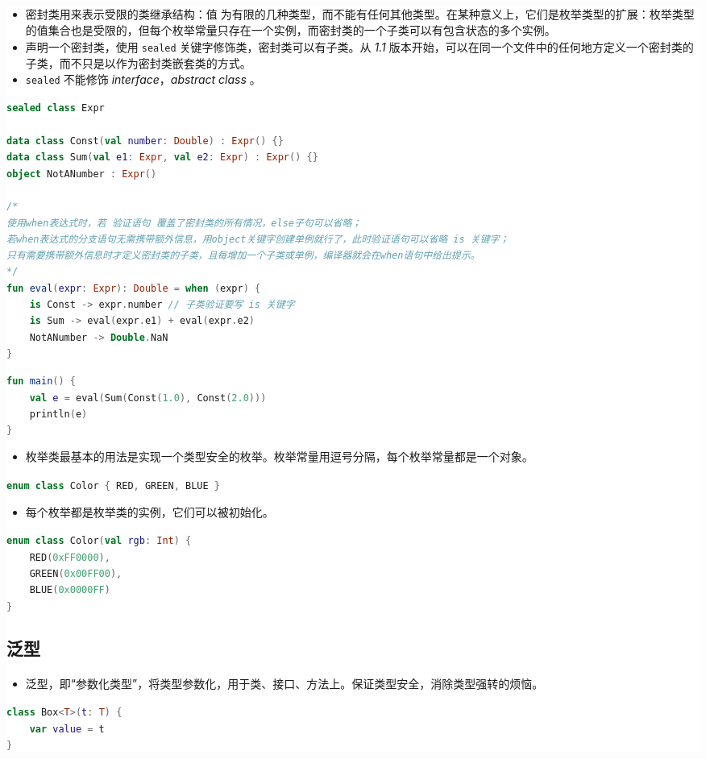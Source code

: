 
- 密封类用来表示受限的类继承结构：值 为有限的几种类型，而不能有任何其他类型。在某种意义上，它们是枚举类型的扩展：枚举类型的值集合也是受限的，但每个枚举常量只存在一个实例，而密封类的一个子类可以有包含状态的多个实例。
- 声明一个密封类，使用 `sealed` 关键字修饰类，密封类可以有子类。从 _1.1_ 版本开始，可以在同一个文件中的任何地方定义一个密封类的子类，而不只是以作为密封类嵌套类的方式。
- `sealed` 不能修饰 _interface_，_abstract class_ 。

```kotlin
sealed class Expr

data class Const(val number: Double) : Expr() {}
data class Sum(val e1: Expr, val e2: Expr) : Expr() {}
object NotANumber : Expr()

/*
使用when表达式时，若 验证语句 覆盖了密封类的所有情况，else子句可以省略；
若when表达式的分支语句无需携带额外信息，用object关键字创建单例就行了，此时验证语句可以省略 is 关键字；
只有需要携带额外信息时才定义密封类的子类，且每增加一个子类或单例，编译器就会在when语句中给出提示。
*/
fun eval(expr: Expr): Double = when (expr) {
    is Const -> expr.number // 子类验证要写 is 关键字
    is Sum -> eval(expr.e1) + eval(expr.e2)
    NotANumber -> Double.NaN
}
```

```kotlin
fun main() {
    val e = eval(Sum(Const(1.0), Const(2.0)))
    println(e)
}
```



- 枚举类最基本的用法是实现一个类型安全的枚举。枚举常量用逗号分隔，每个枚举常量都是一个对象。

```kotlin
enum class Color { RED, GREEN, BLUE }
```

- 每个枚举都是枚举类的实例，它们可以被初始化。

```kotlin
enum class Color(val rgb: Int) {
    RED(0xFF0000),
    GREEN(0x00FF00),
    BLUE(0x0000FF)
}
```



## 泛型

- 泛型，即“参数化类型”，将类型参数化，用于类、接口、方法上。保证类型安全，消除类型强转的烦恼。

```kotlin
class Box<T>(t: T) {
    var value = t
}
```
